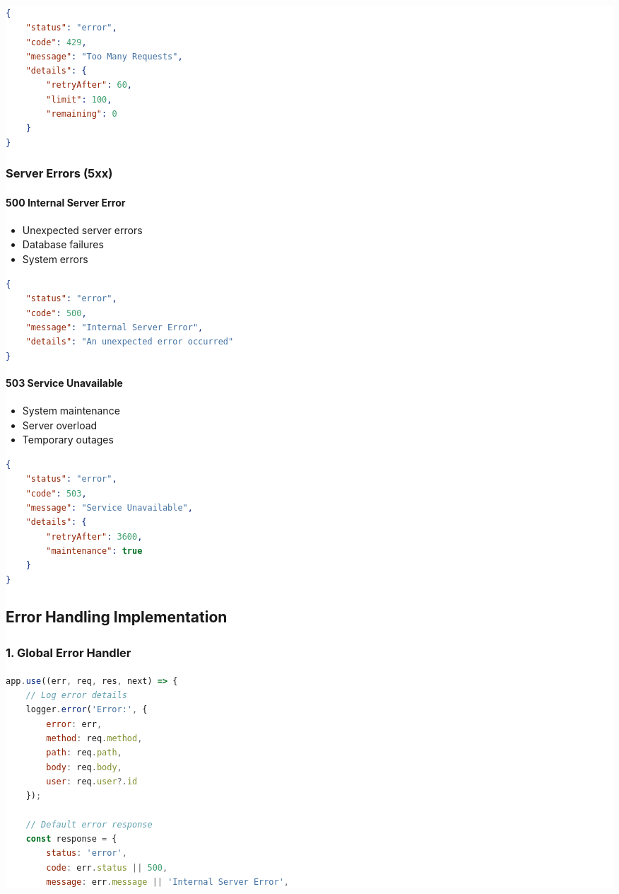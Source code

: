 ```json
{
    "status": "error",
    "code": 429,
    "message": "Too Many Requests",
    "details": {
        "retryAfter": 60,
        "limit": 100,
        "remaining": 0
    }
}
```

### Server Errors (5xx)

#### 500 Internal Server Error
- Unexpected server errors
- Database failures
- System errors

```json
{
    "status": "error",
    "code": 500,
    "message": "Internal Server Error",
    "details": "An unexpected error occurred"
}
```

#### 503 Service Unavailable
- System maintenance
- Server overload
- Temporary outages

```json
{
    "status": "error",
    "code": 503,
    "message": "Service Unavailable",
    "details": {
        "retryAfter": 3600,
        "maintenance": true
    }
}
```

## Error Handling Implementation

### 1. Global Error Handler
```javascript
app.use((err, req, res, next) => {
    // Log error details
    logger.error('Error:', {
        error: err,
        method: req.method,
        path: req.path,
        body: req.body,
        user: req.user?.id
    });

    // Default error response
    const response = {
        status: 'error',
        code: err.status || 500,
        message: err.message || 'Internal Server Error',
```